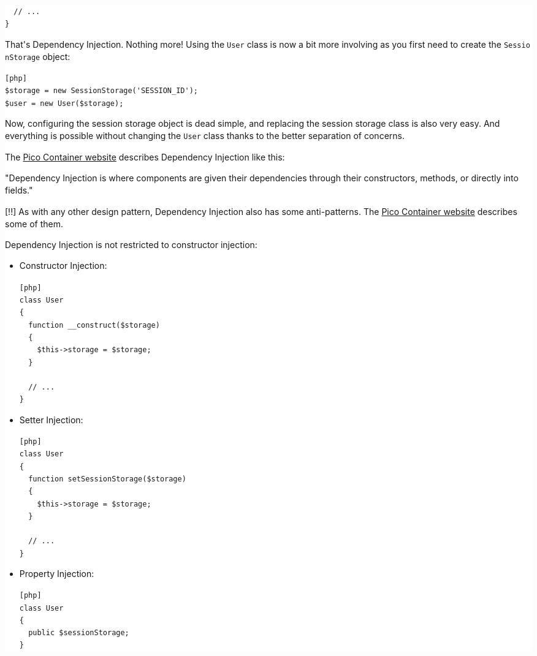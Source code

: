       // ...
    }

That's Dependency Injection. Nothing more! Using the `User` class is now a bit
more involving as you first need to create the `SessionStorage` object:

    [php]
    $storage = new SessionStorage('SESSION_ID');
    $user = new User($storage);

Now, configuring the session storage object is dead simple, and replacing the
session storage class is also very easy. And everything is possible without
changing the `User` class thanks to the better separation of concerns.

The [Pico Container website](http://www.picocontainer.org/injection.html)
describes Dependency Injection like this:

  "Dependency Injection is where components are given their dependencies
  through their constructors, methods, or directly into fields."

[!!] As with any other design pattern, Dependency Injection also has some anti-patterns.  The
[Pico Container website](http://www.picocontainer.org/) describes some of them.

Dependency Injection is not restricted to constructor injection:

  * Constructor Injection:

        [php]
        class User
        {
          function __construct($storage)
          {
            $this->storage = $storage;
          }

          // ...
        }

  * Setter Injection:

        [php]
        class User
        {
          function setSessionStorage($storage)
          {
            $this->storage = $storage;
          }

          // ...
        }

  * Property Injection:

        [php]
        class User
        {
          public $sessionStorage;
        }

